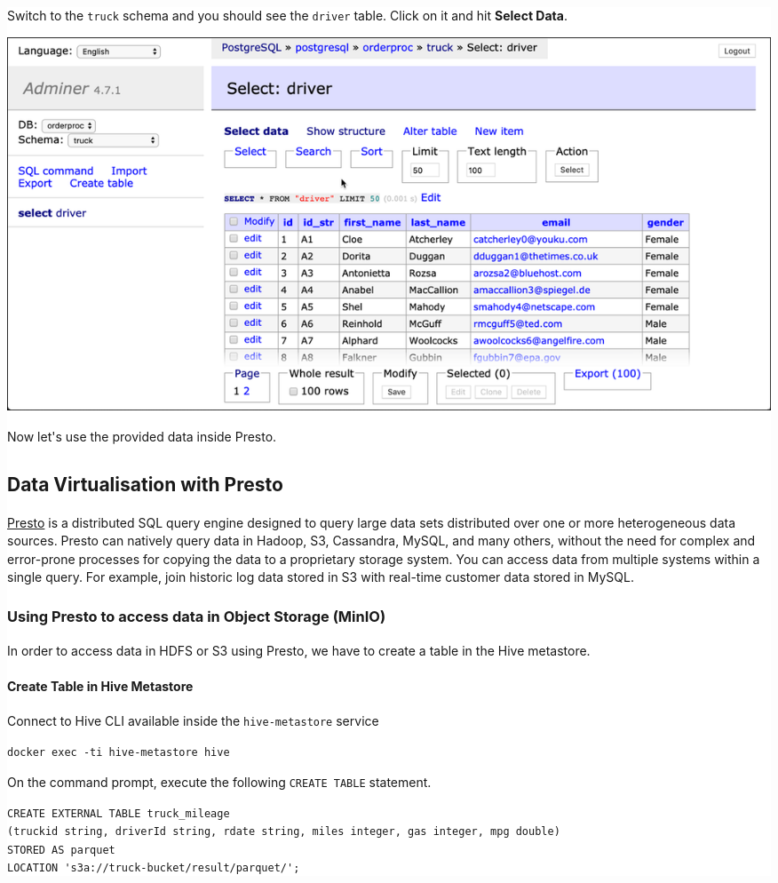 Switch to the `truck` schema and you should see the `driver` table. Click on it and hit **Select Data**. 

![Alt Image Text](./images/adminer-select-data.png "Adminer Login")

Now let's use the provided data inside Presto. 

## Data Virtualisation with Presto

[Presto](https://prestosql.io/) is a distributed SQL query engine designed to query large data sets distributed over one or more heterogeneous data sources. Presto can natively query data in Hadoop, S3, Cassandra, MySQL, and many others, without the need for complex and error-prone processes for copying the data to a proprietary storage system. You can access data from multiple systems within a single query. For example, join historic log data stored in S3 with real-time customer data stored in MySQL. 

### Using Presto to access data in Object Storage (MinIO)

In order to access data in HDFS or S3 using Presto, we have to create a table in the Hive metastore. 

#### Create Table in Hive Metastore

Connect to Hive CLI available inside the `hive-metastore` service

```
docker exec -ti hive-metastore hive
```

On the command prompt, execute the following `CREATE TABLE` statement.

```
CREATE EXTERNAL TABLE truck_mileage 
(truckid string, driverId string, rdate string, miles integer, gas integer, mpg double) 
STORED AS parquet 
LOCATION 's3a://truck-bucket/result/parquet/'; 
```
